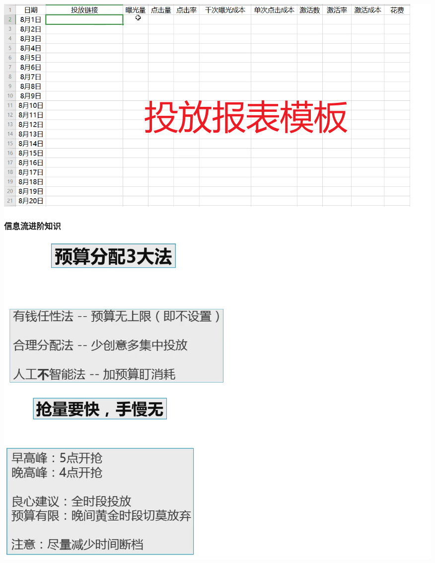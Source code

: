 ![image-20201004204025364](markdownImg\短视频运营.assets\image-20201004204025364.png)

### 信息流进阶知识

![image-20201004204311725](markdownImg\短视频运营.assets\image-20201004204311725.png)

![image-20201004204331547](markdownImg\短视频运营.assets\image-20201004204331547.png)
